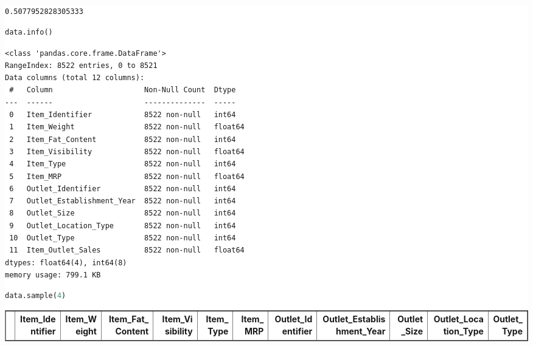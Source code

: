 


    0.5077952828305333




```python
data.info()
```

    <class 'pandas.core.frame.DataFrame'>
    RangeIndex: 8522 entries, 0 to 8521
    Data columns (total 12 columns):
     #   Column                     Non-Null Count  Dtype  
    ---  ------                     --------------  -----  
     0   Item_Identifier            8522 non-null   int64  
     1   Item_Weight                8522 non-null   float64
     2   Item_Fat_Content           8522 non-null   int64  
     3   Item_Visibility            8522 non-null   float64
     4   Item_Type                  8522 non-null   int64  
     5   Item_MRP                   8522 non-null   float64
     6   Outlet_Identifier          8522 non-null   int64  
     7   Outlet_Establishment_Year  8522 non-null   int64  
     8   Outlet_Size                8522 non-null   int64  
     9   Outlet_Location_Type       8522 non-null   int64  
     10  Outlet_Type                8522 non-null   int64  
     11  Item_Outlet_Sales          8522 non-null   float64
    dtypes: float64(4), int64(8)
    memory usage: 799.1 KB
    


```python
data.sample(4)
```




<div>
<style scoped>
    .dataframe tbody tr th:only-of-type {
        vertical-align: middle;
    }

    .dataframe tbody tr th {
        vertical-align: top;
    }

    .dataframe thead th {
        text-align: right;
    }
</style>
<table border="1" class="dataframe">
  <thead>
    <tr style="text-align: right;">
      <th></th>
      <th>Item_Identifier</th>
      <th>Item_Weight</th>
      <th>Item_Fat_Content</th>
      <th>Item_Visibility</th>
      <th>Item_Type</th>
      <th>Item_MRP</th>
      <th>Outlet_Identifier</th>
      <th>Outlet_Establishment_Year</th>
      <th>Outlet_Size</th>
      <th>Outlet_Location_Type</th>
      <th>Outlet_Type</th>
